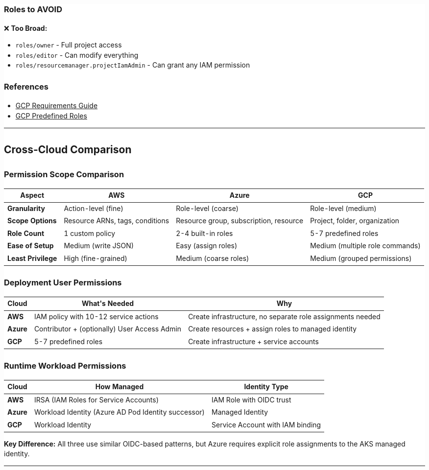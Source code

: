 ### Roles to AVOID

❌ **Too Broad:**
- `roles/owner` - Full project access
- `roles/editor` - Can modify everything
- `roles/resourcemanager.projectIamAdmin` - Can grant any IAM permission

### References
- [GCP Requirements Guide](../guides/gcp-requirements.md)
- [GCP Predefined Roles](https://cloud.google.com/iam/docs/understanding-roles)

---

## Cross-Cloud Comparison

### Permission Scope Comparison

| Aspect | AWS | Azure | GCP |
|--------|-----|-------|-----|
| **Granularity** | Action-level (fine) | Role-level (coarse) | Role-level (medium) |
| **Scope Options** | Resource ARNs, tags, conditions | Resource group, subscription, resource | Project, folder, organization |
| **Role Count** | 1 custom policy | 2-4 built-in roles | 5-7 predefined roles |
| **Ease of Setup** | Medium (write JSON) | Easy (assign roles) | Medium (multiple role commands) |
| **Least Privilege** | High (fine-grained) | Medium (coarse roles) | Medium (grouped permissions) |

### Deployment User Permissions

| Cloud | What's Needed | Why |
|-------|---------------|-----|
| **AWS** | IAM policy with 10-12 service actions | Create infrastructure, no separate role assignments needed |
| **Azure** | Contributor + (optionally) User Access Admin | Create resources + assign roles to managed identity |
| **GCP** | 5-7 predefined roles | Create infrastructure + service accounts |

### Runtime Workload Permissions

| Cloud | How Managed | Identity Type |
|-------|-------------|---------------|
| **AWS** | IRSA (IAM Roles for Service Accounts) | IAM Role with OIDC trust |
| **Azure** | Workload Identity (Azure AD Pod Identity successor) | Managed Identity |
| **GCP** | Workload Identity | Service Account with IAM binding |

**Key Difference:** All three use similar OIDC-based patterns, but Azure requires explicit role assignments to the AKS managed identity.

---